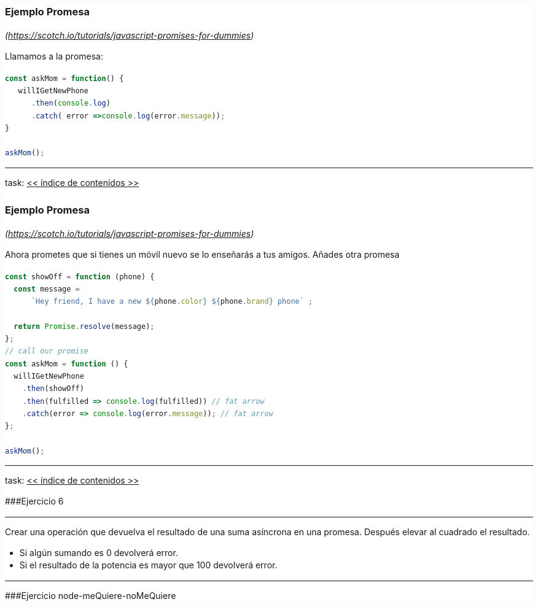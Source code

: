 ### Ejemplo Promesa 
_(https://scotch.io/tutorials/javascript-promises-for-dummies)_

Llamamos a la promesa:

```javascript
const askMom = function() { 
   willIGetNewPhone
      .then(console.log)
      .catch( error =>console.log(error.message));
}

askMom();
```
---
task: [<< índice de contenidos >>](#contenido)

### Ejemplo Promesa 
_(https://scotch.io/tutorials/javascript-promises-for-dummies)_

Ahora prometes que si tienes un móvil nuevo se lo enseñarás a tus amigos. Añades otra promesa

```javascript
const showOff = function (phone) {
  const message = 
      `Hey friend, I have a new ${phone.color} ${phone.brand} phone` ;

  return Promise.resolve(message);
};
// call our promise
const askMom = function () {
  willIGetNewPhone
    .then(showOff)
    .then(fulfilled => console.log(fulfilled)) // fat arrow
    .catch(error => console.log(error.message)); // fat arrow
};

askMom();
```
---
task: [<< índice de contenidos >>](#contenido)

###Ejercicio 6

<hr>

Crear una operación que devuelva el resultado de una suma asíncrona en una promesa. Después elevar al cuadrado el resultado.

- Si algún sumando es 0 devolverá error.
- Si el resultado de la potencia es mayor que 100 devolverá error.

---
###Ejercicio node-meQuiere-noMeQuiere
